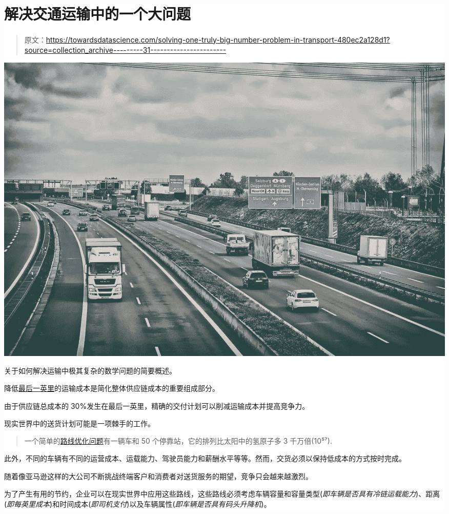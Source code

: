 # 解决交通运输中的一个大问题

> 原文：<https://towardsdatascience.com/solving-one-truly-big-number-problem-in-transport-480ec2a128d1?source=collection_archive---------31----------------------->

![](img/803e42fd8fb64b16defc42881e60c7ed.png)

关于如何解决运输中极其复杂的数学问题的简要概述。

降低[最后一英里](https://en.wikipedia.org/wiki/Last_mile_(transportation))的运输成本是简化整体供应链成本的重要组成部分。

由于供应链总成本的 30%发生在最后一英里，精确的交付计划可以削减运输成本并提高竞争力。

现实世界中的送货计划可能是一项棘手的工作。

> 一个简单的[路线优化问题](https://optergon.com/blog/route-optimization-explained)有一辆车和 50 个停靠站，它的排列比太阳中的氢原子多 3 千万倍(10⁵⁷).

此外，不同的车辆有不同的运营成本、运载能力、驾驶员能力和薪酬水平等等。然而，交货必须以保持低成本的方式按时完成。

随着像亚马逊这样的大公司不断挑战终端客户和消费者对送货服务的期望，竞争只会越来越激烈。

为了产生有用的节约，企业可以在现实世界中应用这些路线，这些路线必须考虑车辆容量和容量类型(*即车辆是否具有冷链运载能力*)、距离(*即每英里成本*)和时间成本(*即司机支付*)以及车辆属性(*即车辆是否具有码头升降机*)。
